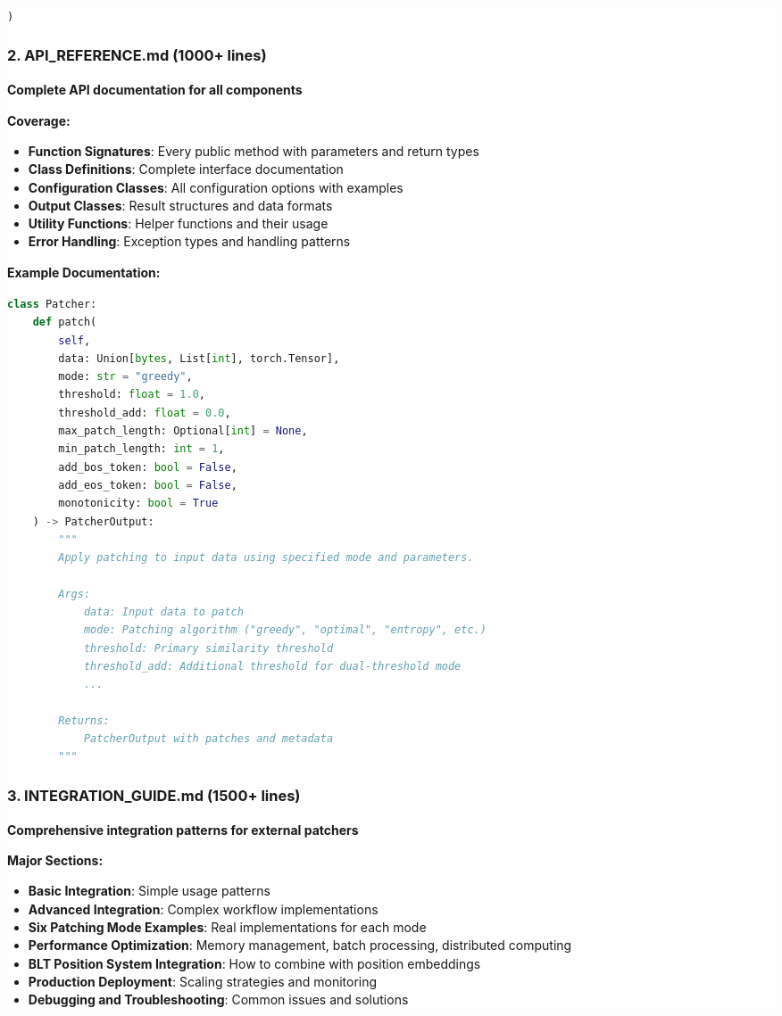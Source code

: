 ```python
)
```

### 2. API_REFERENCE.md (1000+ lines)
**Complete API documentation for all components**

**Coverage:**
- **Function Signatures**: Every public method with parameters and return types
- **Class Definitions**: Complete interface documentation
- **Configuration Classes**: All configuration options with examples
- **Output Classes**: Result structures and data formats
- **Utility Functions**: Helper functions and their usage
- **Error Handling**: Exception types and handling patterns

**Example Documentation:**
```python
class Patcher:
    def patch(
        self,
        data: Union[bytes, List[int], torch.Tensor],
        mode: str = "greedy",
        threshold: float = 1.0,
        threshold_add: float = 0.0,
        max_patch_length: Optional[int] = None,
        min_patch_length: int = 1,
        add_bos_token: bool = False,
        add_eos_token: bool = False,
        monotonicity: bool = True
    ) -> PatcherOutput:
        """
        Apply patching to input data using specified mode and parameters.
        
        Args:
            data: Input data to patch
            mode: Patching algorithm ("greedy", "optimal", "entropy", etc.)
            threshold: Primary similarity threshold
            threshold_add: Additional threshold for dual-threshold mode
            ...
        
        Returns:
            PatcherOutput with patches and metadata
        """
```

### 3. INTEGRATION_GUIDE.md (1500+ lines)
**Comprehensive integration patterns for external patchers**

**Major Sections:**
- **Basic Integration**: Simple usage patterns
- **Advanced Integration**: Complex workflow implementations
- **Six Patching Mode Examples**: Real implementations for each mode
- **Performance Optimization**: Memory management, batch processing, distributed computing
- **BLT Position System Integration**: How to combine with position embeddings
- **Production Deployment**: Scaling strategies and monitoring
- **Debugging and Troubleshooting**: Common issues and solutions
